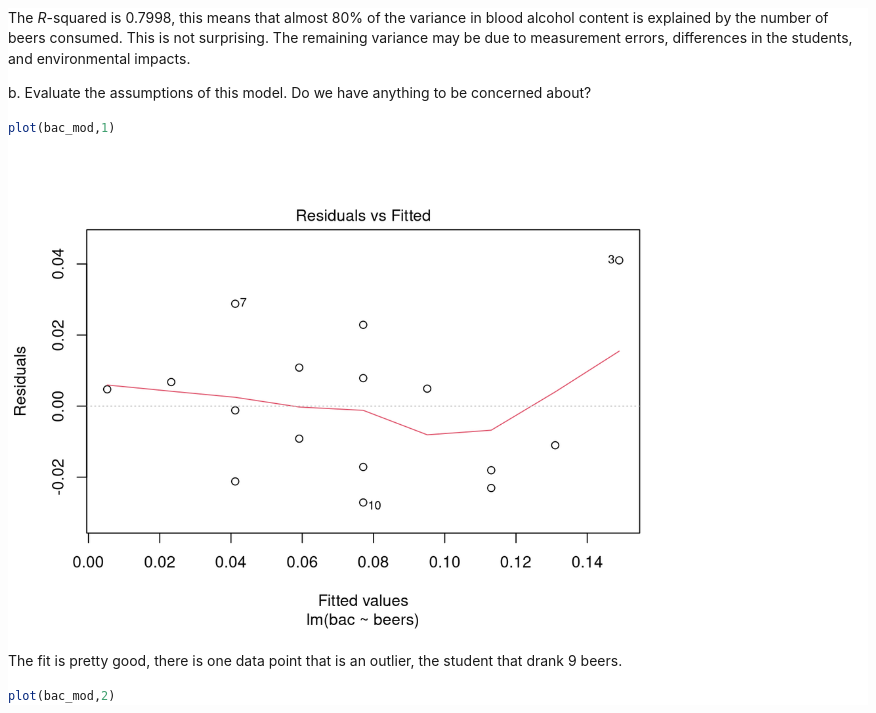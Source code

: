 The $R$-squared is 0.7998, this means that almost 80% of the variance in blood alcohol content is explained by the number of beers consumed. This is not surprising. The remaining variance may be due to measurement errors, differences in the students, and environmental impacts.


b. Evaluate the assumptions of this model. Do we have anything to be concerned about? 


```r
plot(bac_mod,1)
```

<img src="28-Regression-Diagnostics-Solutions_files/figure-html/unnamed-chunk-5-1.png" width="672" />

The fit is pretty good, there is one data point that is an outlier, the student that drank 9 beers.



```r
plot(bac_mod,2)
```
